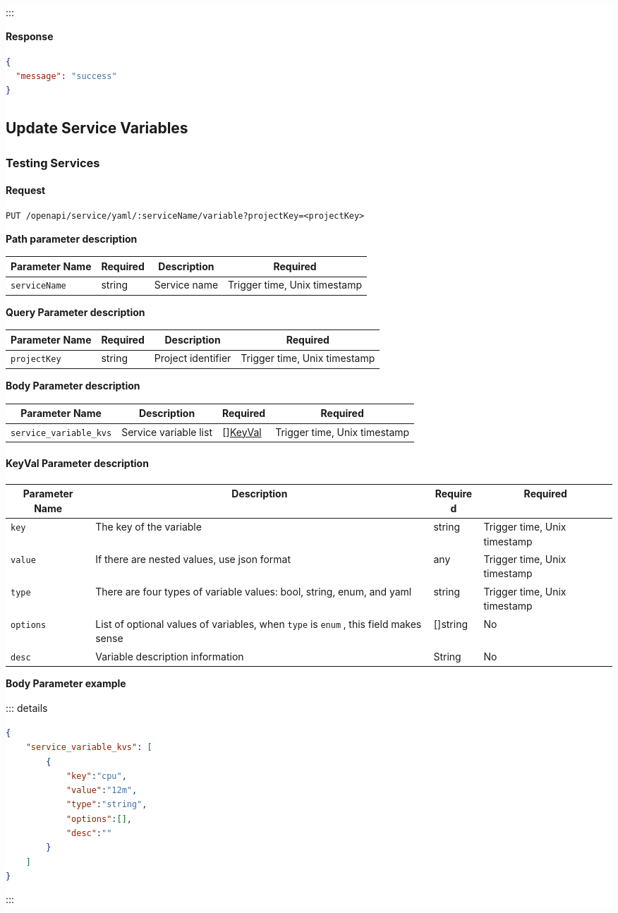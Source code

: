 :::

**Response**

```json
{
  "message": "success"
}
```

## Update Service Variables

### Testing Services

**Request**

```
PUT /openapi/service/yaml/:serviceName/variable?projectKey=<projectKey>
```

**Path parameter description**

| Parameter Name        | Required   | Description     | Required |
| ------------- | ------ | -------- | ---- |
| `serviceName` | string | Service name | Trigger time, Unix timestamp   |

**Query Parameter description**

| Parameter Name       | Required   | Description     | Required |
| ------------ | ------ | -------- | ---- |
| `projectKey` | string | Project identifier | Trigger time, Unix timestamp   |

**Body Parameter description**

| Parameter Name                 | Description         | Required                  | Required |
| ---------------------- | ------------ | --------------------- | ---- |
| `service_variable_kvs` | Service variable list | [][KeyVal](#KeyVal-9) | Trigger time, Unix timestamp   |

<h4 id="!">KeyVal Parameter description</h4>

| Parameter Name    | Description                                               | Required     | Required |
| --------- | -------------------------------------------------- | -------- | ---- |
| `key`     | The key of the variable                                           | string   | Trigger time, Unix timestamp   |
| `value`   | If there are nested values, use json format               | any      | Trigger time, Unix timestamp   |
| `type`    | There are four types of variable values: bool, string, enum, and yaml | string   | Trigger time, Unix timestamp   |
| `options` | List of optional values of variables, when `type` is `enum` , this field makes sense | []string | No   |
| `desc`    | Variable description information                                       | String   | No   |

**Body Parameter example**

::: details
```json
{
    "service_variable_kvs": [
        {
            "key":"cpu",
            "value":"12m",
            "type":"string",
          	"options":[],
          	"desc":""
        }
    ]
}
```
:::
